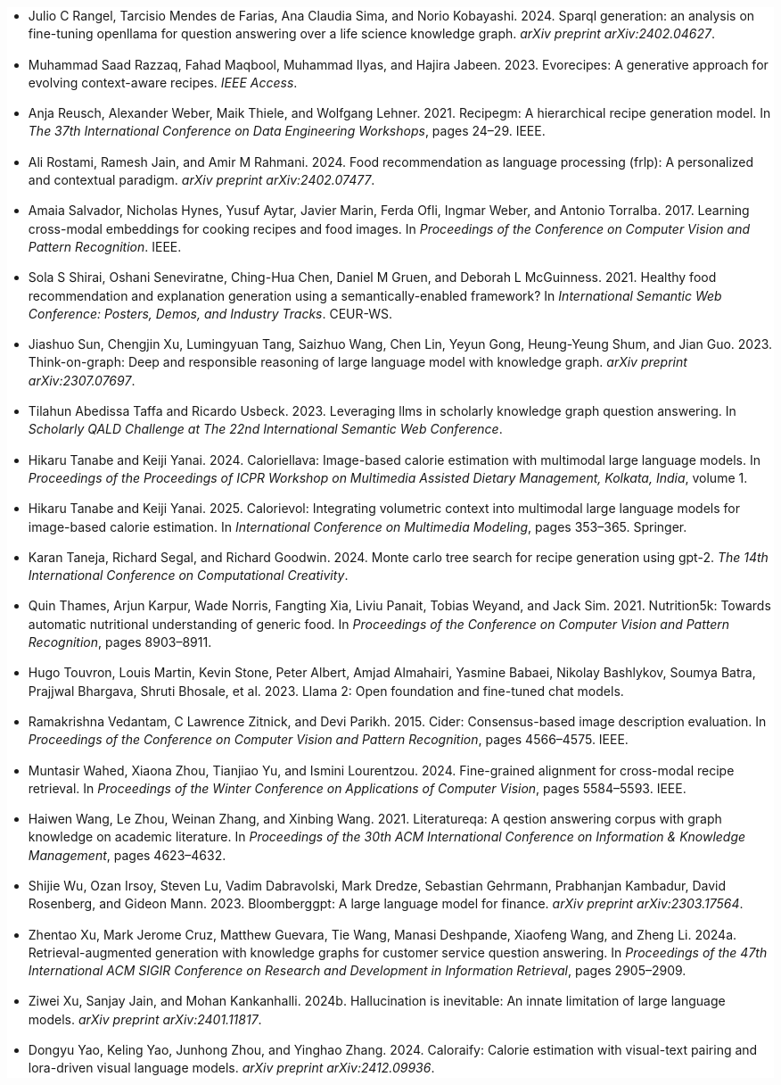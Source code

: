 - <span id="page-10-7"></span>Julio C Rangel, Tarcisio Mendes de Farias, Ana Claudia Sima, and Norio Kobayashi. 2024. Sparql generation: an analysis on fine-tuning openllama for question answering over a life science knowledge graph. *arXiv preprint arXiv:2402.04627*.
- <span id="page-10-0"></span>Muhammad Saad Razzaq, Fahad Maqbool, Muhammad Ilyas, and Hajira Jabeen. 2023. Evorecipes: A generative approach for evolving context-aware recipes. *IEEE Access*.

- <span id="page-11-14"></span>Anja Reusch, Alexander Weber, Maik Thiele, and Wolfgang Lehner. 2021. Recipegm: A hierarchical recipe generation model. In *The 37th International Conference on Data Engineering Workshops*, pages 24–29. IEEE.
- <span id="page-11-10"></span>Ali Rostami, Ramesh Jain, and Amir M Rahmani. 2024. Food recommendation as language processing (frlp): A personalized and contextual paradigm. *arXiv preprint arXiv:2402.07477*.
- <span id="page-11-8"></span>Amaia Salvador, Nicholas Hynes, Yusuf Aytar, Javier Marin, Ferda Ofli, Ingmar Weber, and Antonio Torralba. 2017. Learning cross-modal embeddings for cooking recipes and food images. In *Proceedings of the Conference on Computer Vision and Pattern Recognition*. IEEE.
- <span id="page-11-0"></span>Sola S Shirai, Oshani Seneviratne, Ching-Hua Chen, Daniel M Gruen, and Deborah L McGuinness. 2021. Healthy food recommendation and explanation generation using a semantically-enabled framework? In *International Semantic Web Conference: Posters, Demos, and Industry Tracks*. CEUR-WS.
- <span id="page-11-11"></span>Jiashuo Sun, Chengjin Xu, Lumingyuan Tang, Saizhuo Wang, Chen Lin, Yeyun Gong, Heung-Yeung Shum, and Jian Guo. 2023. Think-on-graph: Deep and responsible reasoning of large language model with knowledge graph. *arXiv preprint arXiv:2307.07697*.
- <span id="page-11-7"></span>Tilahun Abedissa Taffa and Ricardo Usbeck. 2023. Leveraging llms in scholarly knowledge graph question answering. In *Scholarly QALD Challenge at The 22nd International Semantic Web Conference*.
- <span id="page-11-2"></span>Hikaru Tanabe and Keiji Yanai. 2024. Caloriellava: Image-based calorie estimation with multimodal large language models. In *Proceedings of the Proceedings of ICPR Workshop on Multimedia Assisted Dietary Management, Kolkata, India*, volume 1.
- <span id="page-11-3"></span>Hikaru Tanabe and Keiji Yanai. 2025. Calorievol: Integrating volumetric context into multimodal large language models for image-based calorie estimation. In *International Conference on Multimedia Modeling*, pages 353–365. Springer.
- <span id="page-11-15"></span>Karan Taneja, Richard Segal, and Richard Goodwin. 2024. Monte carlo tree search for recipe generation using gpt-2. *The 14th International Conference on Computational Creativity*.
- <span id="page-11-17"></span>Quin Thames, Arjun Karpur, Wade Norris, Fangting Xia, Liviu Panait, Tobias Weyand, and Jack Sim. 2021. Nutrition5k: Towards automatic nutritional understanding of generic food. In *Proceedings of the Conference on Computer Vision and Pattern Recognition*, pages 8903–8911.
- <span id="page-11-19"></span>Hugo Touvron, Louis Martin, Kevin Stone, Peter Albert, Amjad Almahairi, Yasmine Babaei, Nikolay Bashlykov, Soumya Batra, Prajjwal Bhargava, Shruti Bhosale, et al. 2023. Llama 2: Open foundation and fine-tuned chat models.

- <span id="page-11-18"></span>Ramakrishna Vedantam, C Lawrence Zitnick, and Devi Parikh. 2015. Cider: Consensus-based image description evaluation. In *Proceedings of the Conference on Computer Vision and Pattern Recognition*, pages 4566–4575. IEEE.
- <span id="page-11-9"></span>Muntasir Wahed, Xiaona Zhou, Tianjiao Yu, and Ismini Lourentzou. 2024. Fine-grained alignment for cross-modal recipe retrieval. In *Proceedings of the Winter Conference on Applications of Computer Vision*, pages 5584–5593. IEEE.
- <span id="page-11-6"></span>Haiwen Wang, Le Zhou, Weinan Zhang, and Xinbing Wang. 2021. Literatureqa: A qestion answering corpus with graph knowledge on academic literature. In *Proceedings of the 30th ACM International Conference on Information & Knowledge Management*, pages 4623–4632.
- <span id="page-11-4"></span>Shijie Wu, Ozan Irsoy, Steven Lu, Vadim Dabravolski, Mark Dredze, Sebastian Gehrmann, Prabhanjan Kambadur, David Rosenberg, and Gideon Mann. 2023. Bloomberggpt: A large language model for finance. *arXiv preprint arXiv:2303.17564*.
- <span id="page-11-12"></span>Zhentao Xu, Mark Jerome Cruz, Matthew Guevara, Tie Wang, Manasi Deshpande, Xiaofeng Wang, and Zheng Li. 2024a. Retrieval-augmented generation with knowledge graphs for customer service question answering. In *Proceedings of the 47th International ACM SIGIR Conference on Research and Development in Information Retrieval*, pages 2905–2909.
- <span id="page-11-5"></span>Ziwei Xu, Sanjay Jain, and Mohan Kankanhalli. 2024b. Hallucination is inevitable: An innate limitation of large language models. *arXiv preprint arXiv:2401.11817*.
- <span id="page-11-16"></span>Dongyu Yao, Keling Yao, Junhong Zhou, and Yinghao Zhang. 2024. Caloraify: Calorie estimation with visual-text pairing and lora-driven visual language models. *arXiv preprint arXiv:2412.09936*.
